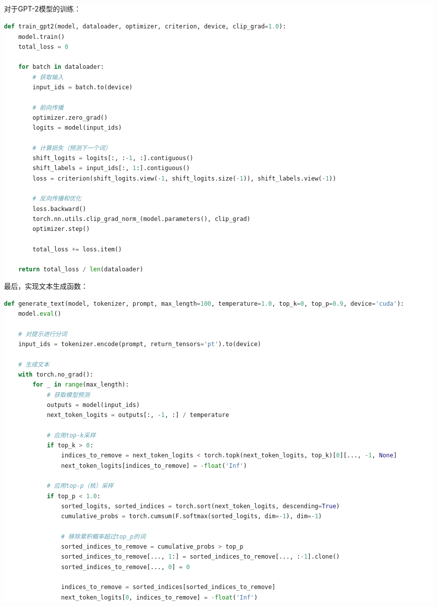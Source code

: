对于GPT-2模型的训练：

```python
def train_gpt2(model, dataloader, optimizer, criterion, device, clip_grad=1.0):
    model.train()
    total_loss = 0
    
    for batch in dataloader:
        # 获取输入
        input_ids = batch.to(device)
        
        # 前向传播
        optimizer.zero_grad()
        logits = model(input_ids)
        
        # 计算损失（预测下一个词）
        shift_logits = logits[:, :-1, :].contiguous()
        shift_labels = input_ids[:, 1:].contiguous()
        loss = criterion(shift_logits.view(-1, shift_logits.size(-1)), shift_labels.view(-1))
        
        # 反向传播和优化
        loss.backward()
        torch.nn.utils.clip_grad_norm_(model.parameters(), clip_grad)
        optimizer.step()
        
        total_loss += loss.item()
    
    return total_loss / len(dataloader)
```

最后，实现文本生成函数：

```python
def generate_text(model, tokenizer, prompt, max_length=100, temperature=1.0, top_k=0, top_p=0.9, device='cuda'):
    model.eval()
    
    # 对提示进行分词
    input_ids = tokenizer.encode(prompt, return_tensors='pt').to(device)
    
    # 生成文本
    with torch.no_grad():
        for _ in range(max_length):
            # 获取模型预测
            outputs = model(input_ids)
            next_token_logits = outputs[:, -1, :] / temperature
            
            # 应用top-k采样
            if top_k > 0:
                indices_to_remove = next_token_logits < torch.topk(next_token_logits, top_k)[0][..., -1, None]
                next_token_logits[indices_to_remove] = -float('Inf')
            
            # 应用top-p（核）采样
            if top_p < 1.0:
                sorted_logits, sorted_indices = torch.sort(next_token_logits, descending=True)
                cumulative_probs = torch.cumsum(F.softmax(sorted_logits, dim=-1), dim=-1)
                
                # 移除累积概率超过top_p的词
                sorted_indices_to_remove = cumulative_probs > top_p
                sorted_indices_to_remove[..., 1:] = sorted_indices_to_remove[..., :-1].clone()
                sorted_indices_to_remove[..., 0] = 0
                
                indices_to_remove = sorted_indices[sorted_indices_to_remove]
                next_token_logits[0, indices_to_remove] = -float('Inf')
```
